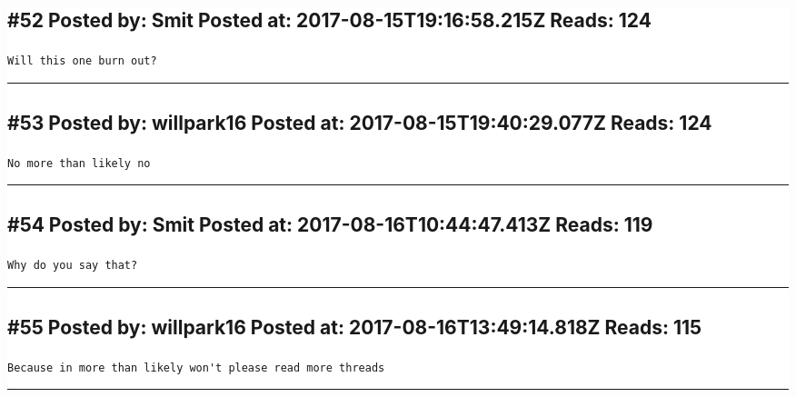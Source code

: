## \#52 Posted by: Smit Posted at: 2017-08-15T19:16:58.215Z Reads: 124

```
Will this one burn out?
```

---
## \#53 Posted by: willpark16 Posted at: 2017-08-15T19:40:29.077Z Reads: 124

```
No more than likely no
```

---
## \#54 Posted by: Smit Posted at: 2017-08-16T10:44:47.413Z Reads: 119

```
Why do you say that?
```

---
## \#55 Posted by: willpark16 Posted at: 2017-08-16T13:49:14.818Z Reads: 115

```
Because in more than likely won't please read more threads
```

---
